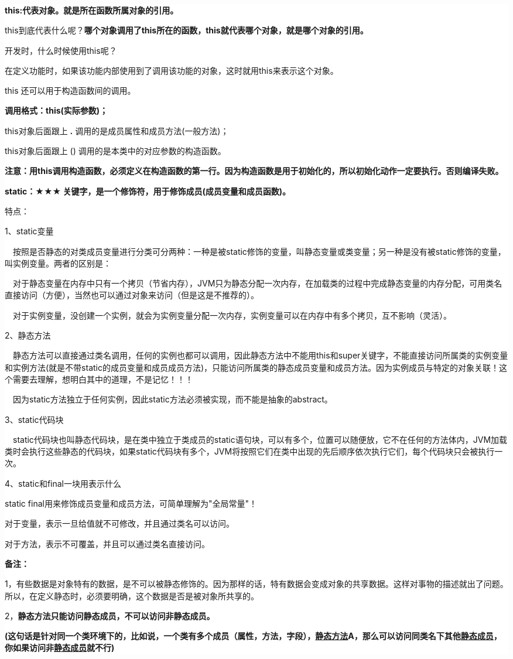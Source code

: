  

**this:代表对象。就是所在函数所属对象的引用。**

this到底代表什么呢？**哪个对象调用了this所在的函数，this就代表哪个对象，就是哪个对象的引用。**

开发时，什么时候使用this呢？

在定义功能时，如果该功能内部使用到了调用该功能的对象，这时就用this来表示这个对象。

 

this 还可以用于构造函数间的调用。

**调用格式：this(实际参数)；**

this对象后面跟上 **.** 调用的是成员属性和成员方法(一般方法)；

this对象后面跟上 () 调用的是本类中的对应参数的构造函数。

 

**注意：用this调用构造函数，必须定义在构造函数的第一行。因为构造函数是用于初始化的，所以初始化动作一定要执行。否则编译失败。**

 

**static：★★★ 关键字，是一个修饰符，用于修饰成员(成员变量和成员函数)。**

特点：

1、static变量

　按照是否静态的对类成员变量进行分类可分两种：一种是被static修饰的变量，叫静态变量或类变量；另一种是没有被static修饰的变量，叫实例变量。两者的区别是：

　对于静态变量在内存中只有一个拷贝（节省内存），JVM只为静态分配一次内存，在加载类的过程中完成静态变量的内存分配，可用类名直接访问（方便），当然也可以通过对象来访问（但是这是不推荐的）。

　对于实例变量，没创建一个实例，就会为实例变量分配一次内存，实例变量可以在内存中有多个拷贝，互不影响（灵活）。

2、静态方法

　静态方法可以直接通过类名调用，任何的实例也都可以调用，因此静态方法中不能用this和super关键字，不能直接访问所属类的实例变量和实例方法(就是不带static的成员变量和成员成员方法)，只能访问所属类的静态成员变量和成员方法。因为实例成员与特定的对象关联！这个需要去理解，想明白其中的道理，不是记忆！！！

　因为static方法独立于任何实例，因此static方法必须被实现，而不能是抽象的abstract。

3、static代码块

　static代码块也叫静态代码块，是在类中独立于类成员的static语句块，可以有多个，位置可以随便放，它不在任何的方法体内，JVM加载类时会执行这些静态的代码块，如果static代码块有多个，JVM将按照它们在类中出现的先后顺序依次执行它们，每个代码块只会被执行一次。

4、static和final一块用表示什么

static final用来修饰成员变量和成员方法，可简单理解为"全局常量"！

对于变量，表示一旦给值就不可修改，并且通过类名可以访问。

对于方法，表示不可覆盖，并且可以通过类名直接访问。

 

**备注：**

1，有些数据是对象特有的数据，是不可以被静态修饰的。因为那样的话，特有数据会变成对象的共享数据。这样对事物的描述就出了问题。所以，在定义静态时，必须要明确，这个数据是否是被对象所共享的。

2，**静态方法只能访问静态成员，不可以访问非静态成员。**

**(**这句话是针对同一个类环境下的，比如说，一个类有多个成员（属性，方法，字段），[静态方法](http://zhidao.baidu.com/search?word=静态方法&fr=qb_search_exp&ie=utf8)A，那么可以访问同类名下其他[静态成员](http://zhidao.baidu.com/search?word=静态成员&fr=qb_search_exp&ie=utf8)，你如果访问非[静态成员](http://zhidao.baidu.com/search?word=静态成员&fr=qb_search_exp&ie=utf8)就不行**)**
